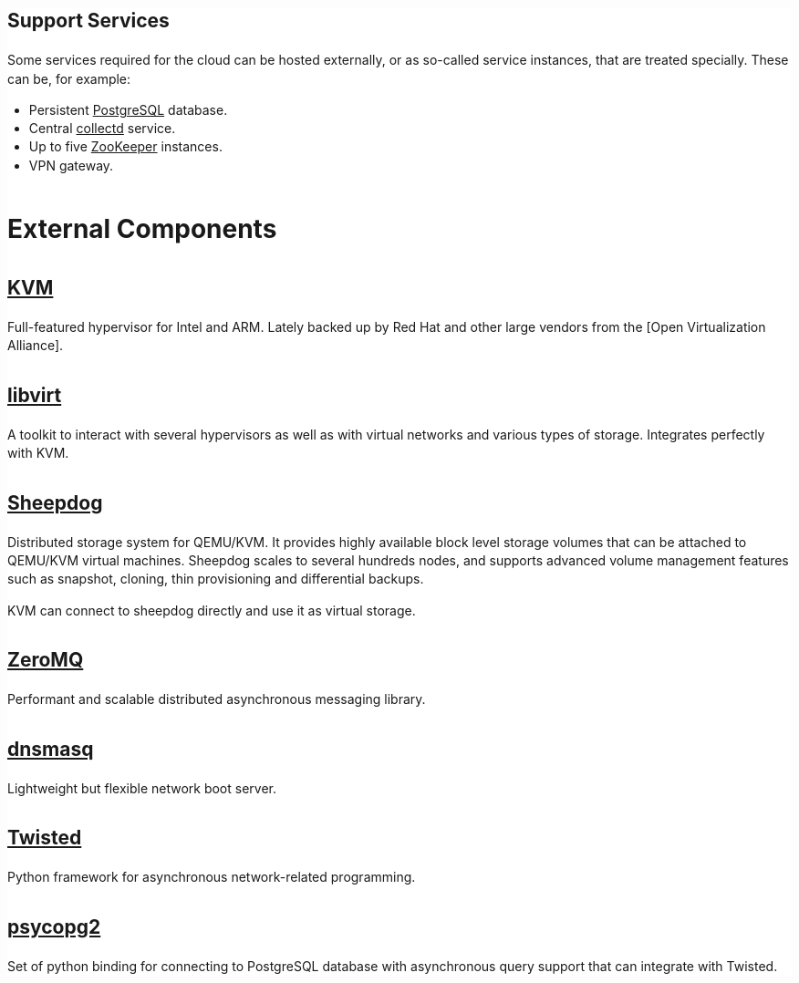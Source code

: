 ## Support Services

Some services required for the cloud can be hosted externally, or as so-called
service instances, that are treated specially.  These can be, for example:

 *  Persistent [PostgreSQL][] database.
 *  Central [collectd][] service.
 *  Up to five [ZooKeeper][] instances.
 *  VPN gateway.

# External Components

## [KVM][]

Full-featured hypervisor for Intel and ARM. Lately backed up by Red Hat
and other large vendors from the [Open Virtualization Alliance].

## [libvirt][]

A toolkit to interact with several hypervisors as well as with virtual
networks and various types of storage. Integrates perfectly with KVM.

## [Sheepdog][]

Distributed storage system for QEMU/KVM. It provides highly available
block level storage volumes that can be attached to QEMU/KVM virtual
machines. Sheepdog scales to several hundreds nodes, and supports
advanced volume management features such as snapshot, cloning, thin
provisioning and differential backups.

KVM can connect to sheepdog directly and use it as virtual storage.

## [ZeroMQ][]

Performant and scalable distributed asynchronous messaging library.

## [dnsmasq][]

Lightweight but flexible network boot server.

## [Twisted][]

Python framework for asynchronous network-related programming.

## [psycopg2][]

Set of python binding for connecting to PostgreSQL database with asynchronous
query support that can integrate with Twisted.


[PostgreSQL]: http://www.postgresql.org/
[collectd]:   http://collectd.org/
[ZooKeeper]:  http://zookeeper.apache.org/
[varnish]:    https://www.varnish-cache.org/
[Werkzeug]:   http://werkzeug.pocoo.org/
[AngularJS]:  http://angularjs.org/
[jQuery]:     http://jquery.com/
[Twitter Bootstrap]: http://twitter.github.com/bootstrap/
[Zabbix]:     http://www.zabbix.com/
[dnsmasq]:    http://www.thekelleys.org.uk/dnsmasq/doc.html
[psycopg2]:   http://www.initd.org/psycopg/
[Sheepdog]:   http://www.osrg.net/sheepdog/
[libvirt]:    http://libvirt.org/
[KVM]:        http://www.linux-kvm.org/
[ZeroMQ]:     http://www.zeromq.org/
[Twisted]:    http://twistedmatrix.com/
[Flask]:      http://flask.pocoo.org/